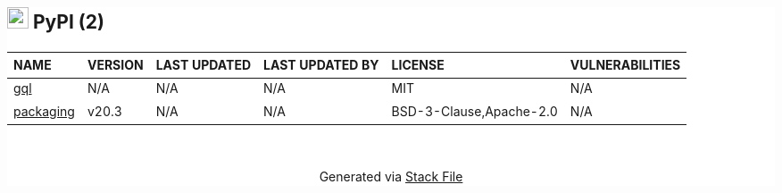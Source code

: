 
## <img width='24' height='24' src='https://img.stackshare.io/service/12572/-RIWgodF_400x400.jpg'/> PyPI (2)

|NAME|VERSION|LAST UPDATED|LAST UPDATED BY|LICENSE|VULNERABILITIES|
|:------|:------|:------|:------|:------|:------|
|[gql](https://pypi.org/project/gql)|N/A|N/A|N/A |MIT|N/A|
|[packaging](https://pypi.org/project/packaging)|v20.3|N/A|N/A |BSD-3-Clause,Apache-2.0|N/A|

<br/>
<div align='center'>

Generated via [Stack File](https://github.com/marketplace/stack-file)
